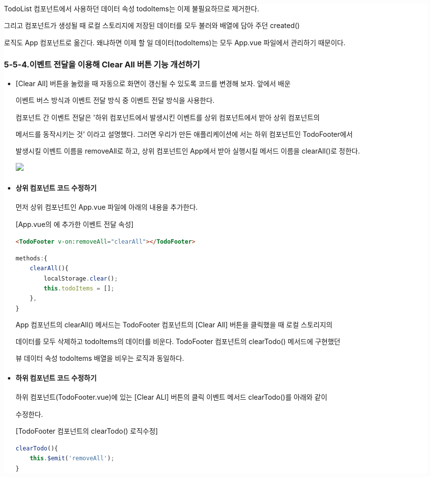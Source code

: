   TodoList 컴포넌트에서 사용하던 데이터 속성 todoItems는 이제 불필요하므로 제거한다.

  그리고 컴포넌트가 생성될 때 로컬 스토리지에 저장된 데이터를 모두 불러와 배열에 담아 주던 created() 

  로직도 App 컴포넌트로 옮긴다. 왜냐하면 이제 할 일 데이터(todoItems)는 모두 App.vue 파일에서 관리하기 때문이다.

  

### 5-5-4.이벤트 전달을 이용해 Clear All 버튼 기능 개선하기

* [Clear All] 버튼을 눌렀을 때 자동으로 화면이 갱신될 수 있도록 코드를 변경해 보자. 앞에서 배운 

  이벤트 버스 방식과 이벤트 전달 방식 중 이벤트 전달 방식을 사용한다.

  

  컴포넌트 간 이벤트 전달은 '하위 컴포넌트에서 발생시킨 이벤트를 상위 컴포넌트에서 받아 상위 컴포넌트의

  메서드를 동작시키는 것' 이라고 설명했다. 그러면 우리가 만든 애플리케이션에 서는 하위 컴포넌트인 TodoFooter에서

  발생시킬 이벤트 이름을 removeAll로 하고, 상위 컴포넌트인 App에서 받아 실행시킬 메서드 이름을 clearAll()로 정한다.

  ![](C:/bro-lab/01.vue/vue/markdown/img/138.png) 

* #### 상위 컴포넌트 코드 수정하기

  먼저 상위 컴포넌트인 App.vue 파일에 아래의 내용을 추가한다.

  [App.vue의 <TodoFooter>에 추가한 이벤트 전달 속성]

  ```html
  <TodoFooter v-on:removeAll="clearAll"></TodoFooter>
  ```

  ```js
  methods:{
      clearAll(){
          localStorage.clear();
          this.todoItems = [];
      },
  }
  ```

  App 컴포넌트의 clearAll() 메서드는 TodoFooter 컴포넌트의 [Clear All] 버튼을 클릭했을 때 로컬 스토리지의

  데이터를 모두 삭제하고 todoItems의 데이터를 비운다. TodoFooter 컴포넌트의 clearTodo() 메서드에 구현했던 

  뷰 데이터 속성 todoItems 배열을 비우는 로직과 동일하다.

  

* #### 하위 컴포넌트 코드 수정하기 

  하위 컴포넌트(TodoFooter.vue)에 있는 [Clear ALl] 버튼의 클릭 이벤트 메서드 clearTodo()를 아래와 같이

  수정한다.

  [TodoFooter 컴포넌트의 clearTodo() 로직수정]

  ```js
  clearTodo(){
      this.$emit('removeAll');
  }
  ```
